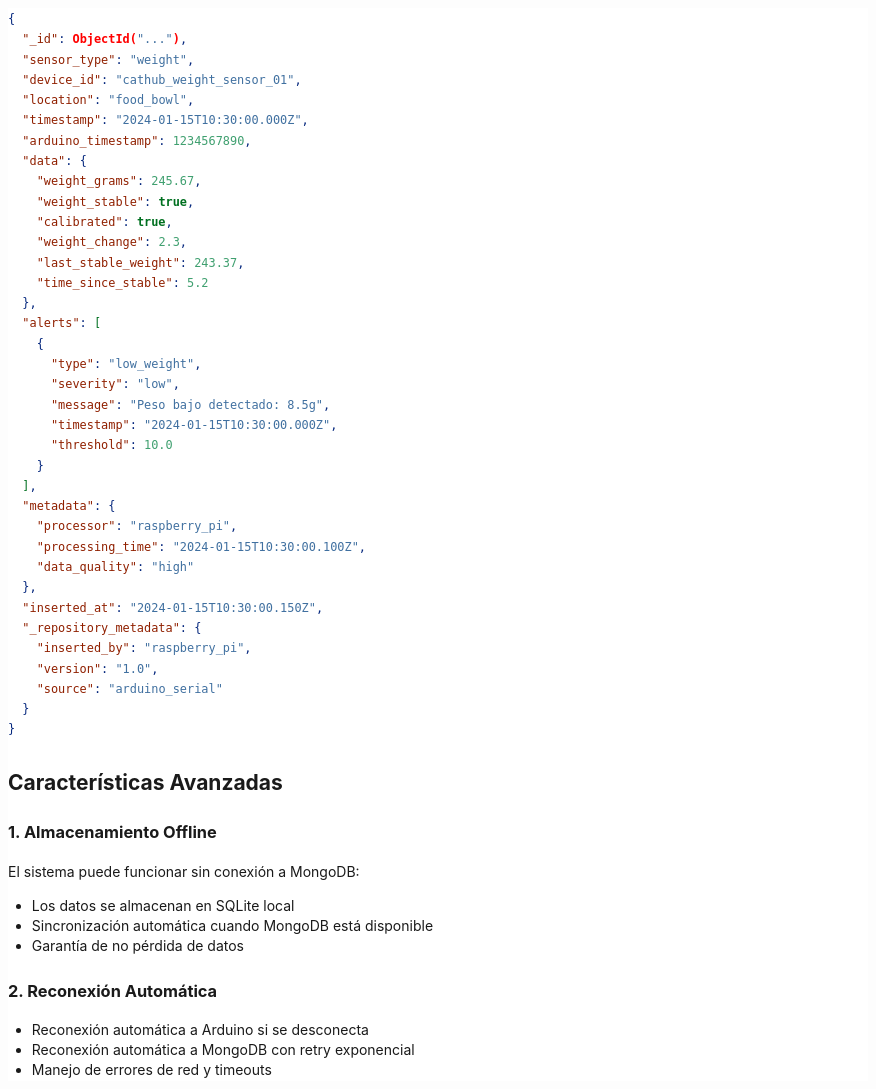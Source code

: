 ```json
{
  "_id": ObjectId("..."),
  "sensor_type": "weight",
  "device_id": "cathub_weight_sensor_01",
  "location": "food_bowl",
  "timestamp": "2024-01-15T10:30:00.000Z",
  "arduino_timestamp": 1234567890,
  "data": {
    "weight_grams": 245.67,
    "weight_stable": true,
    "calibrated": true,
    "weight_change": 2.3,
    "last_stable_weight": 243.37,
    "time_since_stable": 5.2
  },
  "alerts": [
    {
      "type": "low_weight",
      "severity": "low",
      "message": "Peso bajo detectado: 8.5g",
      "timestamp": "2024-01-15T10:30:00.000Z",
      "threshold": 10.0
    }
  ],
  "metadata": {
    "processor": "raspberry_pi",
    "processing_time": "2024-01-15T10:30:00.100Z",
    "data_quality": "high"
  },
  "inserted_at": "2024-01-15T10:30:00.150Z",
  "_repository_metadata": {
    "inserted_by": "raspberry_pi",
    "version": "1.0",
    "source": "arduino_serial"
  }
}
```

## Características Avanzadas

### 1. Almacenamiento Offline

El sistema puede funcionar sin conexión a MongoDB:
- Los datos se almacenan en SQLite local
- Sincronización automática cuando MongoDB está disponible
- Garantía de no pérdida de datos

### 2. Reconexión Automática

- Reconexión automática a Arduino si se desconecta
- Reconexión automática a MongoDB con retry exponencial
- Manejo de errores de red y timeouts
